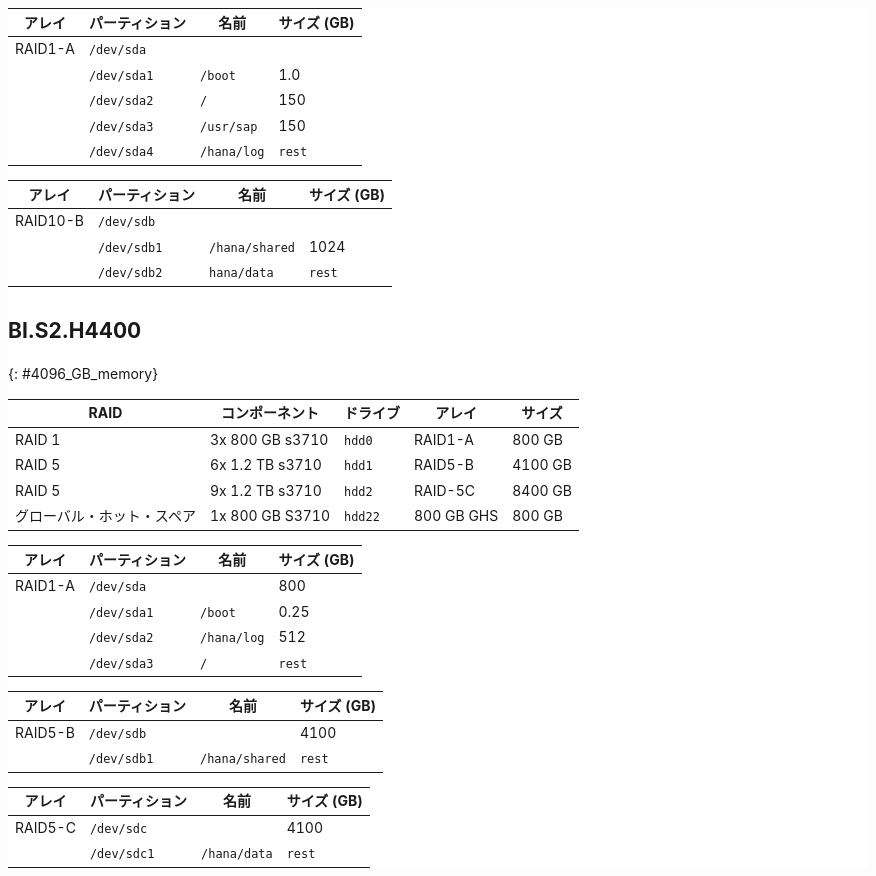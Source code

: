 | アレイ | パーティション | 名前 | サイズ (GB) |
| --- | --- | --- | --- |
| RAID1-A | `/dev/sda` |   |  |
|   | `/dev/sda1` | `/boot` | 1.0 |
|   | `/dev/sda2` | `/` | 150 |
|   | `/dev/sda3` | `/usr/sap` | 150 |
|   | `/dev/sda4` | `/hana/log` | `rest` |

| アレイ | パーティション | 名前 | サイズ (GB) |
| --- | --- | --- | --- |
| RAID10-B  | `/dev/sdb` |   |  |
|   | `/dev/sdb1` | `/hana/shared` | 1024 |
|   | `/dev/sdb2` | `hana/data` | `rest` |


## BI.S2.H4400
{: #4096_GB_memory}

| RAID | コンポーネント | ドライブ | アレイ | サイズ |
| --- | --- | --- | --- | --- |
| RAID 1 | 3x 800 GB s3710 |`hdd0` | RAID1-A | 800 GB |
| RAID 5 | 6x 1.2 TB s3710 | `hdd1` | RAID5-B | 4100 GB |
| RAID 5 | 9x 1.2 TB s3710 | `hdd2` | RAID-5C | 8400 GB |
| グローバル・ホット・スペア | 1x 800 GB S3710 | `hdd22` | 800 GB GHS | 800 GB |

| アレイ | パーティション | 名前 | サイズ (GB) |
| --- | --- | --- | --- |
| RAID1-A | `/dev/sda` |   | 800 |
|   | `/dev/sda1` | `/boot` | 0.25 |
|   | `/dev/sda2` | `/hana/log` | 512 |
|   | `/dev/sda3` | `/` | `rest` |

| アレイ | パーティション | 名前 | サイズ (GB) |
| --- | --- | --- | --- |
| RAID5-B  | `/dev/sdb` |   | 4100 |
|   | `/dev/sdb1` | `/hana/shared` | `rest` |

| アレイ | パーティション | 名前 | サイズ (GB) |
| --- | --- | --- | --- |
| RAID5-C  | `/dev/sdc` |   | 4100 |
|   | `/dev/sdc1` | `/hana/data` | `rest` |
